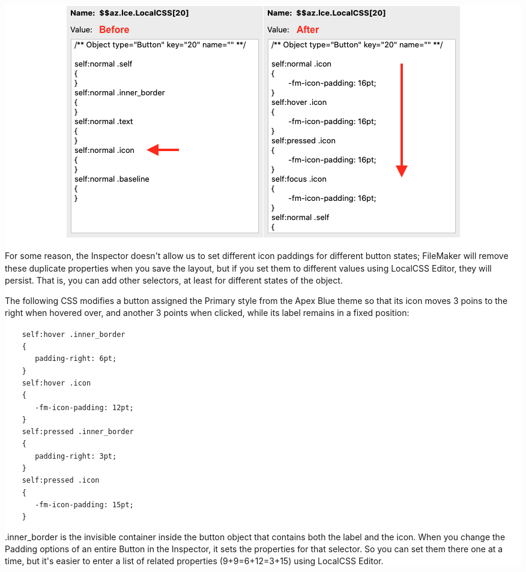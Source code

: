 <p align="center">
	<img src="images/07_duplicated_property.png" />
</p>

For some reason, the Inspector doesn't allow us to set different icon paddings for different button states; FileMaker will remove these duplicate properties when you save the layout, but if you set them to different values using LocalCSS Editor, they will persist. That is, you can add other selectors, at least for different states of the object.

The following CSS modifies a button assigned the Primary style from the Apex Blue theme so that its icon moves 3 poins to the right when hovered over, and another 3 points when clicked, while its label remains in a fixed position:

		self:hover .inner_border
		{
		   padding-right: 6pt;
		}
		self:hover .icon
		{
		   -fm-icon-padding: 12pt;
		}
		self:pressed .inner_border
		{
		   padding-right: 3pt;
		}
		self:pressed .icon
		{
		   -fm-icon-padding: 15pt;
		}

.inner_border is the invisible container inside the button object that contains both the label and the icon. When you change the Padding options of an entire Button in the Inspector, it sets the properties for that selector. So you can set them there one at a time, but it's easier to enter a list of related properties (9+9=6+12=3+15) using LocalCSS Editor.
